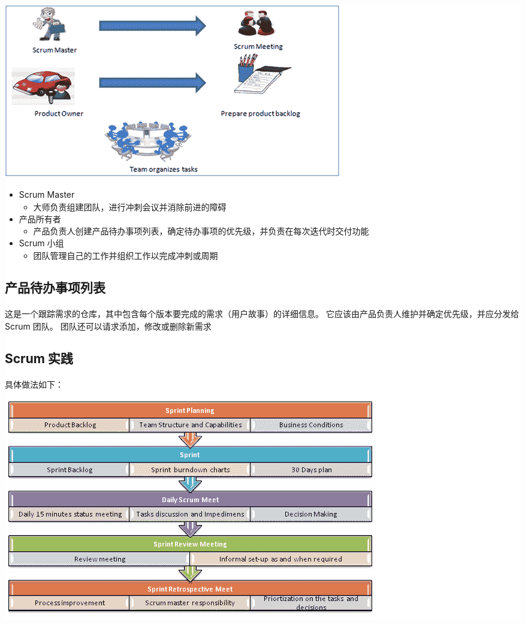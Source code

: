 ![](img/7c5bc3b797c2e34e6b8340302bf4b6f8.png)

*   Scrum Master
    *   大师负责组建团队，进行冲刺会议并消除前进的障碍
*   产品所有者
    *   产品负责人创建产品待办事项列表，确定待办事项的优先级，并负责在每次迭代时交付功能
*   Scrum 小组
    *   团队管理自己的工作并组织工作以完成冲刺或周期

## 产品待办事项列表

这是一个跟踪需求的仓库，其中包含每个版本要完成的需求（用户故事）的详细信息。 它应该由产品负责人维护并确定优先级，并应分发给 Scrum 团队。 团队还可以请求添加，修改或删除新需求

## Scrum 实践

具体做法如下：

![](img/5c557767264ae95acfc2fb9cf4aef8b8.png)

